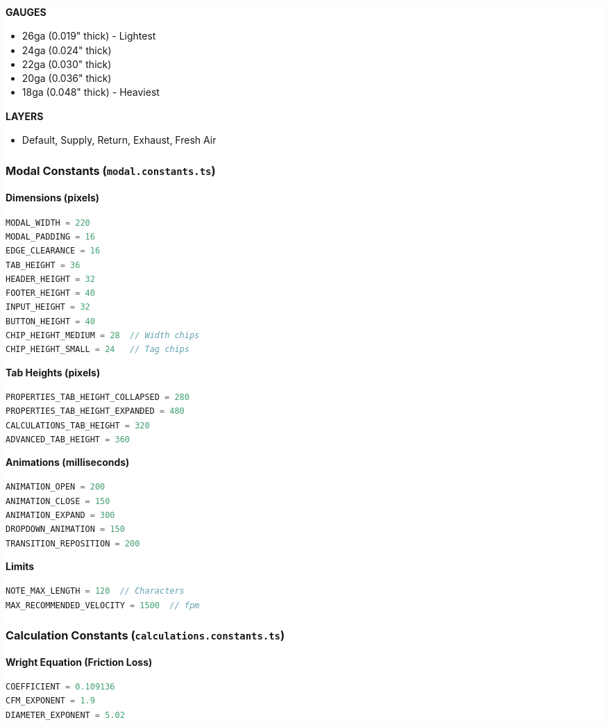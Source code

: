 **GAUGES**
- 26ga (0.019" thick) - Lightest
- 24ga (0.024" thick)
- 22ga (0.030" thick)
- 20ga (0.036" thick)
- 18ga (0.048" thick) - Heaviest

**LAYERS**
- Default, Supply, Return, Exhaust, Fresh Air

### Modal Constants (`modal.constants.ts`)

**Dimensions (pixels)**
```typescript
MODAL_WIDTH = 220
MODAL_PADDING = 16
EDGE_CLEARANCE = 16
TAB_HEIGHT = 36
HEADER_HEIGHT = 32
FOOTER_HEIGHT = 40
INPUT_HEIGHT = 32
BUTTON_HEIGHT = 40
CHIP_HEIGHT_MEDIUM = 28  // Width chips
CHIP_HEIGHT_SMALL = 24   // Tag chips
```

**Tab Heights (pixels)**
```typescript
PROPERTIES_TAB_HEIGHT_COLLAPSED = 280
PROPERTIES_TAB_HEIGHT_EXPANDED = 480
CALCULATIONS_TAB_HEIGHT = 320
ADVANCED_TAB_HEIGHT = 360
```

**Animations (milliseconds)**
```typescript
ANIMATION_OPEN = 200
ANIMATION_CLOSE = 150
ANIMATION_EXPAND = 300
DROPDOWN_ANIMATION = 150
TRANSITION_REPOSITION = 200
```

**Limits**
```typescript
NOTE_MAX_LENGTH = 120  // Characters
MAX_RECOMMENDED_VELOCITY = 1500  // fpm
```

### Calculation Constants (`calculations.constants.ts`)

**Wright Equation (Friction Loss)**
```typescript
COEFFICIENT = 0.109136
CFM_EXPONENT = 1.9
DIAMETER_EXPONENT = 5.02
```

